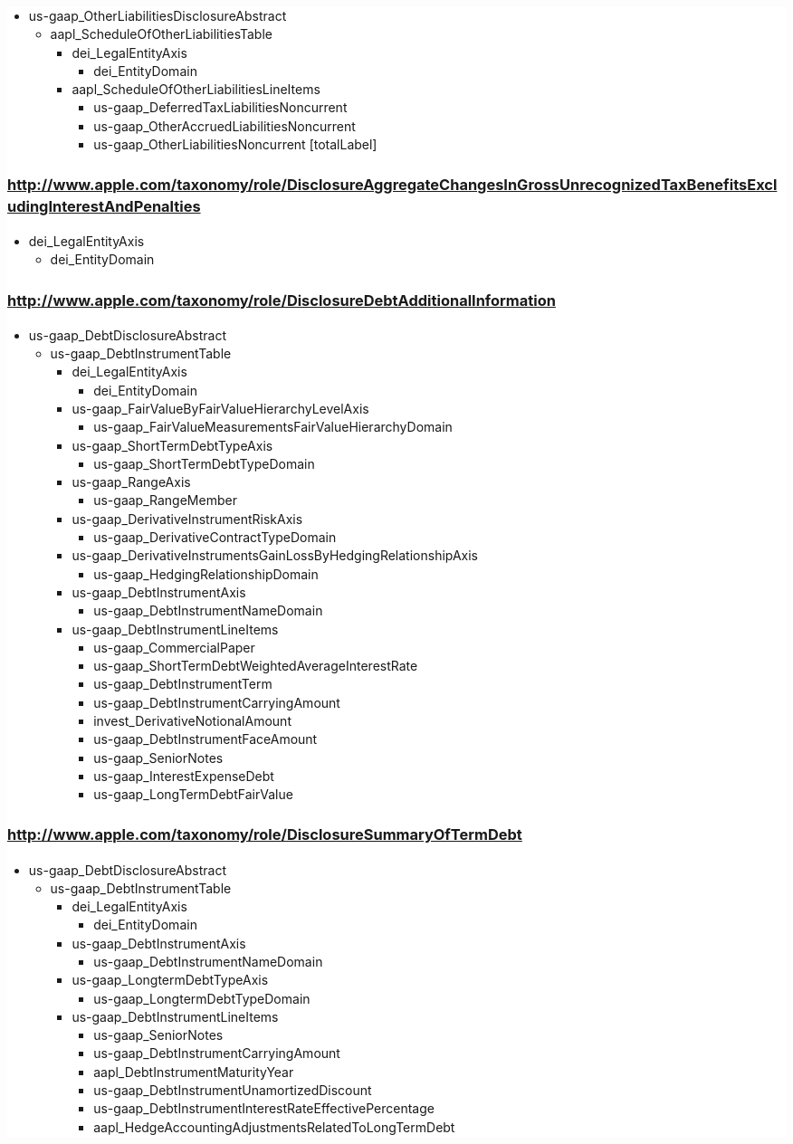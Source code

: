 - us-gaap_OtherLiabilitiesDisclosureAbstract
  - aapl_ScheduleOfOtherLiabilitiesTable
    - dei_LegalEntityAxis
      - dei_EntityDomain
    - aapl_ScheduleOfOtherLiabilitiesLineItems
      - us-gaap_DeferredTaxLiabilitiesNoncurrent
      - us-gaap_OtherAccruedLiabilitiesNoncurrent
      - us-gaap_OtherLiabilitiesNoncurrent [totalLabel]

### http://www.apple.com/taxonomy/role/DisclosureAggregateChangesInGrossUnrecognizedTaxBenefitsExcludingInterestAndPenalties

- dei_LegalEntityAxis
  - dei_EntityDomain

### http://www.apple.com/taxonomy/role/DisclosureDebtAdditionalInformation

- us-gaap_DebtDisclosureAbstract
  - us-gaap_DebtInstrumentTable
    - dei_LegalEntityAxis
      - dei_EntityDomain
    - us-gaap_FairValueByFairValueHierarchyLevelAxis
      - us-gaap_FairValueMeasurementsFairValueHierarchyDomain
    - us-gaap_ShortTermDebtTypeAxis
      - us-gaap_ShortTermDebtTypeDomain
    - us-gaap_RangeAxis
      - us-gaap_RangeMember
    - us-gaap_DerivativeInstrumentRiskAxis
      - us-gaap_DerivativeContractTypeDomain
    - us-gaap_DerivativeInstrumentsGainLossByHedgingRelationshipAxis
      - us-gaap_HedgingRelationshipDomain
    - us-gaap_DebtInstrumentAxis
      - us-gaap_DebtInstrumentNameDomain
    - us-gaap_DebtInstrumentLineItems
      - us-gaap_CommercialPaper
      - us-gaap_ShortTermDebtWeightedAverageInterestRate
      - us-gaap_DebtInstrumentTerm
      - us-gaap_DebtInstrumentCarryingAmount
      - invest_DerivativeNotionalAmount
      - us-gaap_DebtInstrumentFaceAmount
      - us-gaap_SeniorNotes
      - us-gaap_InterestExpenseDebt
      - us-gaap_LongTermDebtFairValue

### http://www.apple.com/taxonomy/role/DisclosureSummaryOfTermDebt

- us-gaap_DebtDisclosureAbstract
  - us-gaap_DebtInstrumentTable
    - dei_LegalEntityAxis
      - dei_EntityDomain
    - us-gaap_DebtInstrumentAxis
      - us-gaap_DebtInstrumentNameDomain
    - us-gaap_LongtermDebtTypeAxis
      - us-gaap_LongtermDebtTypeDomain
    - us-gaap_DebtInstrumentLineItems
      - us-gaap_SeniorNotes
      - us-gaap_DebtInstrumentCarryingAmount
      - aapl_DebtInstrumentMaturityYear
      - us-gaap_DebtInstrumentUnamortizedDiscount
      - us-gaap_DebtInstrumentInterestRateEffectivePercentage
      - aapl_HedgeAccountingAdjustmentsRelatedToLongTermDebt
